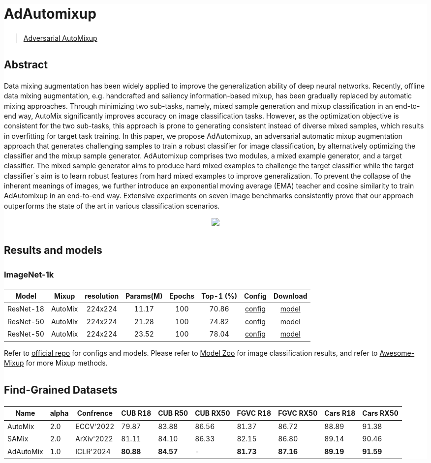 # AdAutomixup 

> [Adversarial AutoMixup](https://arxiv.org/abs/2312.11954)

## Abstract

Data mixing augmentation has been widely applied to improve the generalization ability of deep neural networks. Recently, offline data mixing augmentation, e.g. handcrafted and saliency information-based mixup, has been gradually replaced by automatic mixing approaches. Through minimizing two sub-tasks, namely, mixed sample generation and mixup classification in an end-to-end way, AutoMix significantly improves accuracy on image classification tasks. However, as the optimization objective is consistent for the two sub-tasks, this approach is prone to generating consistent instead of diverse mixed samples, which results in overfitting for target task training. In this paper, we propose AdAutomixup, an adversarial automatic mixup augmentation approach that generates challenging samples to train a robust classifier for image classification, by alternatively optimizing the classifier and the mixup sample generator. AdAutomixup comprises two modules, a mixed example generator, and a target classifier. The mixed sample generator aims to produce hard mixed examples to challenge the target classifier while the target classifier`s aim is to learn robust features from hard mixed examples to improve generalization. To prevent the collapse of the inherent meanings of images, we further introduce an exponential moving average (EMA) teacher and cosine similarity to train AdAutomixup in an end-to-end way. Extensive experiments on seven image benchmarks consistently prove that our approach outperforms the state of the art in various classification scenarios.

<div align=center>
<img src="https://github.com/JinXins/Adversarial-AutoMixup/assets/124172716/c8b2f194-41b1-4117-8965-68c9c20d3c83" width="80%"/>
</div>

## Results and models

### ImageNet-1k

|    Model    |  Mixup  | resolution | Params(M) | Epochs | Top-1 (%) |                        Config                             |   Download  |
|:-----------:|:-------:|:----------:|:---------:|:------:|:---------:|:---------------------------------------------------------:|:-----------:|
|  ResNet-18  | AutoMix |   224x224  |   11.17   |   100  |   70.86   |        [config](./basic/r18_adautomix_bilinear.py)        | [model](https://github.com/JinXins/Adversarial-AutoMixup/releases/download/imagenet/ImageNet1k_adautomix_r18_100e.pth) |
|  ResNet-50  | AutoMix |   224x224  |   21.28   |   100  |   74.82   |        [config](./basic/r50_adautomix_bilinear.py)        | [model](https://github.com/JinXins/Adversarial-AutoMixup/releases/download/imagenet/ImageNet1k_adautomix_r34_100e.pth) |
|  ResNet-50  | AutoMix |   224x224  |   23.52   |   100  |   78.04   |        [config](./basic/r50_adautomix_bilinear.py)        | [model](https://github.com/JinXins/Adversarial-AutoMixup/releases/download/imagenet/ImageNet1k_adautomix_r50_100e.pth) |

Refer to [official repo](https://github.com/jinxins/adversarial-automixup) for configs and models. Please refer to [Model Zoo](https://github.com/Westlake-AI/openmixup/tree/main/docs/en/model_zoos/Model_Zoo_sup.md) for image classification results, and refer to [Awesome-Mixup](https://github.com/Westlake-AI/Awesome-Mixup) for more Mixup methods.

## Find-Grained Datasets

| Name             | alpha | Confrence  | CUB R18 | CUB R50 | CUB RX50 | FGVC R18 | FGVC RX50 | Cars R18 | Cars RX50 |
|------------------|-------|------------|---------|---------|----------|--------------------|---------------------|--------------------|---------------------|
| AutoMix          | 2.0   | ECCV'2022  | 79.87   | 83.88   | 86.56    | 81.37              | 86.72               | 88.89              | 91.38               |
| SAMix            | 2.0   | ArXiv'2022 | 81.11   | 84.10   | 86.33    | 82.15              | 86.80               | 89.14              | 90.46               |
| AdAutoMix        | 1.0   | ICLR'2024  | **80.88**  | **84.57**   | - | **81.73**          | **87.16**           | **89.19**          | **91.59**           |
